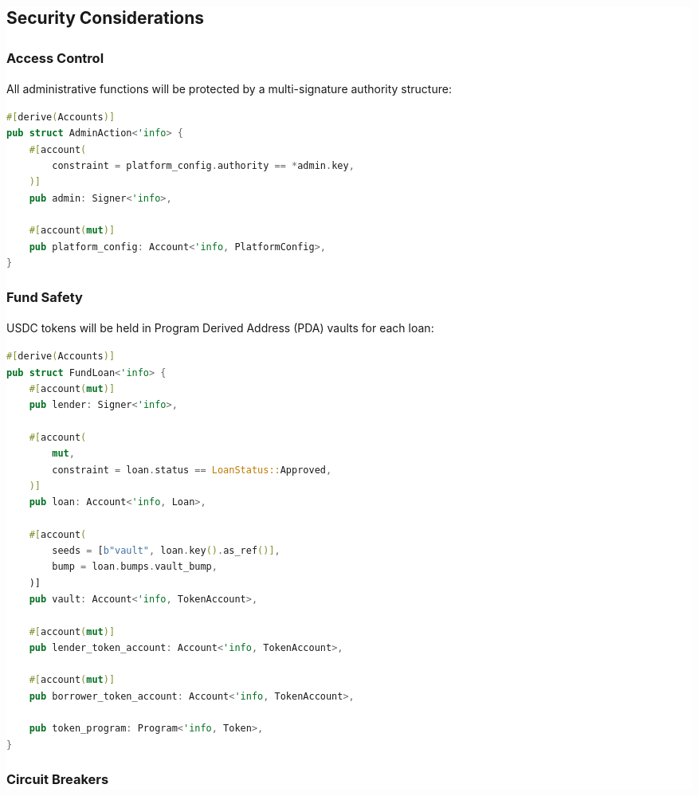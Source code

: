 ## Security Considerations

### Access Control

All administrative functions will be protected by a multi-signature authority structure:

```rust
#[derive(Accounts)]
pub struct AdminAction<'info> {
    #[account(
        constraint = platform_config.authority == *admin.key,
    )]
    pub admin: Signer<'info>,
    
    #[account(mut)]
    pub platform_config: Account<'info, PlatformConfig>,
}
```

### Fund Safety

USDC tokens will be held in Program Derived Address (PDA) vaults for each loan:

```rust
#[derive(Accounts)]
pub struct FundLoan<'info> {
    #[account(mut)]
    pub lender: Signer<'info>,
    
    #[account(
        mut,
        constraint = loan.status == LoanStatus::Approved,
    )]
    pub loan: Account<'info, Loan>,
    
    #[account(
        seeds = [b"vault", loan.key().as_ref()],
        bump = loan.bumps.vault_bump,
    )]
    pub vault: Account<'info, TokenAccount>,
    
    #[account(mut)]
    pub lender_token_account: Account<'info, TokenAccount>,
    
    #[account(mut)]
    pub borrower_token_account: Account<'info, TokenAccount>,
    
    pub token_program: Program<'info, Token>,
}
```

### Circuit Breakers
